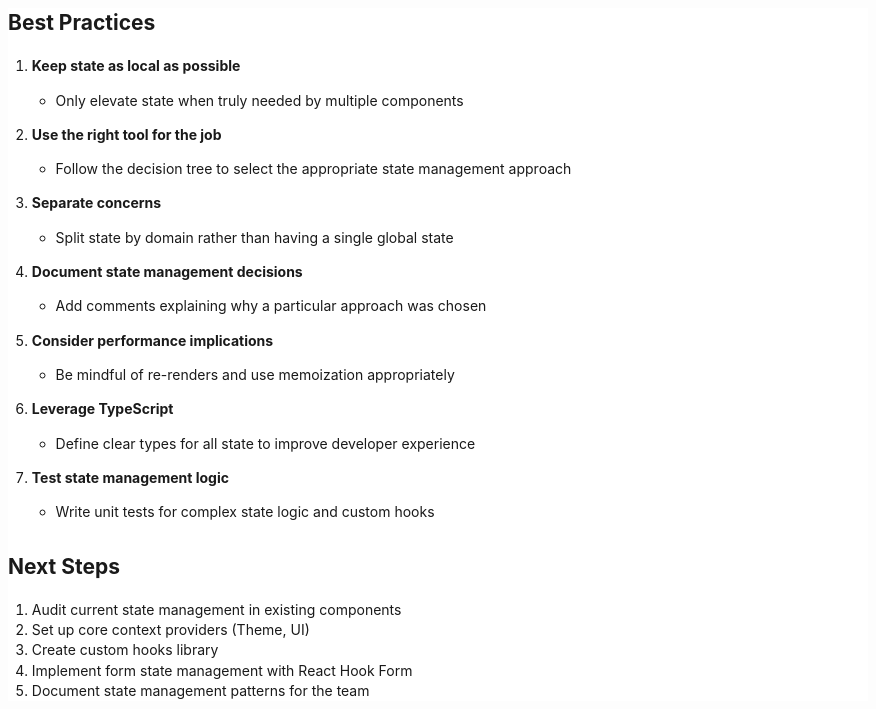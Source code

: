 ## Best Practices

1. **Keep state as local as possible**
   - Only elevate state when truly needed by multiple components

2. **Use the right tool for the job**
   - Follow the decision tree to select the appropriate state management approach

3. **Separate concerns**
   - Split state by domain rather than having a single global state

4. **Document state management decisions**
   - Add comments explaining why a particular approach was chosen

5. **Consider performance implications**
   - Be mindful of re-renders and use memoization appropriately

6. **Leverage TypeScript**
   - Define clear types for all state to improve developer experience

7. **Test state management logic**
   - Write unit tests for complex state logic and custom hooks

## Next Steps

1. Audit current state management in existing components
2. Set up core context providers (Theme, UI)
3. Create custom hooks library
4. Implement form state management with React Hook Form
5. Document state management patterns for the team